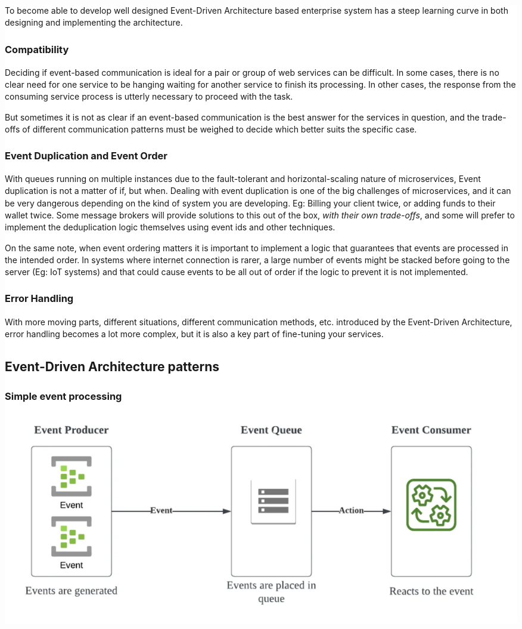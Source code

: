 To become able to develop well designed Event-Driven Architecture based enterprise system has a steep learning curve in both designing and implementing the architecture.

### Compatibility

Deciding if event-based communication is ideal for a pair or group of web services can be difficult. In some cases, there is no clear need for one service to be hanging waiting for another service to finish its processing. In other cases, the response from the consuming service process is utterly necessary to proceed with the task.

But sometimes it is not as clear if an event-based communication is the best answer for the services in question, and the trade-offs of different communication patterns must be weighed to decide which better suits the specific case.

### Event Duplication and Event Order

With queues running on multiple instances due to the fault-tolerant and horizontal-scaling nature of microservices, Event duplication is not a matter of if, but when. Dealing with event duplication is one of the big challenges of microservices, and it can be very dangerous depending on the kind of system you are developing. Eg: Billing your client twice, or adding funds to their wallet twice. Some message brokers will provide solutions to this out of the box, _with their own trade-offs_, and some will prefer to implement the deduplication logic themselves using event ids and other techniques.

On the same note, when event ordering matters it is important to implement a logic that guarantees that events are processed in the intended order. In systems where internet connection is rarer, a large number of events might be stacked before going to the server (Eg: IoT systems) and that could cause events to be all out of order if the logic to prevent it is not implemented.

### Error Handling

With more moving parts, different situations, different communication methods, etc. introduced by the Event-Driven Architecture, error handling becomes a lot more complex, but it is also a key part of fine-tuning your services.

## Event-Driven Architecture patterns

### Simple event processing

![Simple event processing](simple-event-processing.webp)
